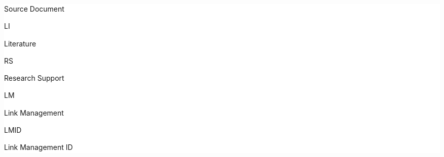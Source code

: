 <td style="text-align:left;">

Source Document
</td>

</tr>

<tr>

<td style="text-align:left;">

LI
</td>

<td style="text-align:left;">

Literature
</td>

</tr>

<tr>

<td style="text-align:left;">

RS
</td>

<td style="text-align:left;">

Research Support
</td>

</tr>

<tr>

<td style="text-align:left;">

LM
</td>

<td style="text-align:left;">

Link Management
</td>

</tr>

<tr>

<td style="text-align:left;">

LMID
</td>

<td style="text-align:left;">

Link Management ID
</td>

</tr>
